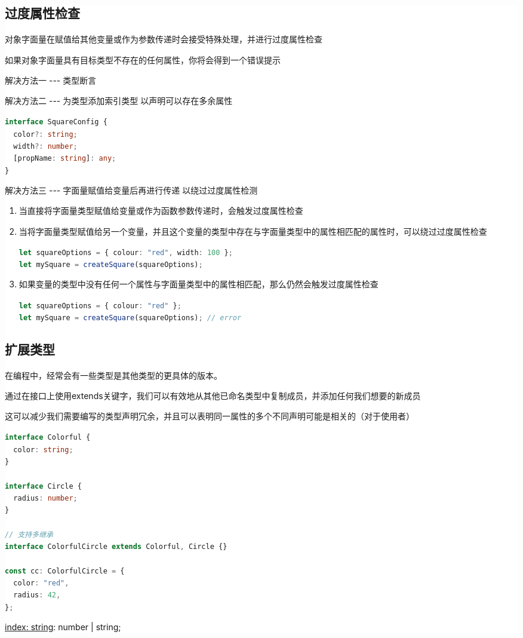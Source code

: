 

## 过度属性检查

对象字面量在赋值给其他变量或作为参数传递时会接受特殊处理，并进行过度属性检查

如果对象字面量具有目标类型不存在的任何属性，你将会得到一个错误提示

解决方法一  --- 类型断言

解决方法二 --- 为类型添加索引类型 以声明可以存在多余属性

```ts
interface SquareConfig {
  color?: string;
  width?: number;
  [propName: string]: any;
}
```

解决方法三 --- 字面量赋值给变量后再进行传递 以绕过过度属性检测

1. 当直接将字面量类型赋值给变量或作为函数参数传递时，会触发过度属性检查

2. 当将字面量类型赋值给另一个变量，并且这个变量的类型中存在与字面量类型中的属性相匹配的属性时，可以绕过过度属性检查

   ```ts
   let squareOptions = { colour: "red", width: 100 };
   let mySquare = createSquare(squareOptions);
   ```

3. 如果变量的类型中没有任何一个属性与字面量类型中的属性相匹配，那么仍然会触发过度属性检查

   ```ts
   let squareOptions = { colour: "red" };
   let mySquare = createSquare(squareOptions); // error
   ```

   

## 扩展类型

在编程中，经常会有一些类型是其他类型的更具体的版本。

通过在接口上使用extends关键字，我们可以有效地从其他已命名类型中复制成员，并添加任何我们想要的新成员

这可以减少我们需要编写的类型声明冗余，并且可以表明同一属性的多个不同声明可能是相关的（对于使用者）

```ts
interface Colorful {
  color: string;
}

interface Circle {
  radius: number;
}

// 支持多继承
interface ColorfulCircle extends Colorful, Circle {}

const cc: ColorfulCircle = {
  color: "red",
  radius: 42,
};
```


  [index: number]: string;
  [index: string]: number;
  [index: string]: number | string;